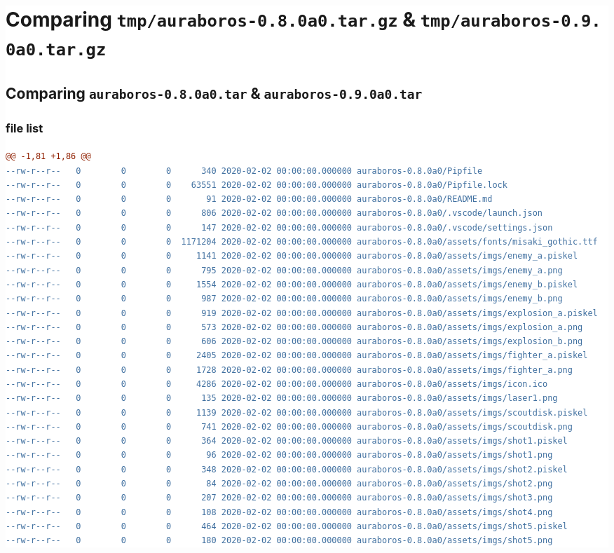 # Comparing `tmp/auraboros-0.8.0a0.tar.gz` & `tmp/auraboros-0.9.0a0.tar.gz`

## Comparing `auraboros-0.8.0a0.tar` & `auraboros-0.9.0a0.tar`

### file list

```diff
@@ -1,81 +1,86 @@
--rw-r--r--   0        0        0      340 2020-02-02 00:00:00.000000 auraboros-0.8.0a0/Pipfile
--rw-r--r--   0        0        0    63551 2020-02-02 00:00:00.000000 auraboros-0.8.0a0/Pipfile.lock
--rw-r--r--   0        0        0       91 2020-02-02 00:00:00.000000 auraboros-0.8.0a0/README.md
--rw-r--r--   0        0        0      806 2020-02-02 00:00:00.000000 auraboros-0.8.0a0/.vscode/launch.json
--rw-r--r--   0        0        0      147 2020-02-02 00:00:00.000000 auraboros-0.8.0a0/.vscode/settings.json
--rw-r--r--   0        0        0  1171204 2020-02-02 00:00:00.000000 auraboros-0.8.0a0/assets/fonts/misaki_gothic.ttf
--rw-r--r--   0        0        0     1141 2020-02-02 00:00:00.000000 auraboros-0.8.0a0/assets/imgs/enemy_a.piskel
--rw-r--r--   0        0        0      795 2020-02-02 00:00:00.000000 auraboros-0.8.0a0/assets/imgs/enemy_a.png
--rw-r--r--   0        0        0     1554 2020-02-02 00:00:00.000000 auraboros-0.8.0a0/assets/imgs/enemy_b.piskel
--rw-r--r--   0        0        0      987 2020-02-02 00:00:00.000000 auraboros-0.8.0a0/assets/imgs/enemy_b.png
--rw-r--r--   0        0        0      919 2020-02-02 00:00:00.000000 auraboros-0.8.0a0/assets/imgs/explosion_a.piskel
--rw-r--r--   0        0        0      573 2020-02-02 00:00:00.000000 auraboros-0.8.0a0/assets/imgs/explosion_a.png
--rw-r--r--   0        0        0      606 2020-02-02 00:00:00.000000 auraboros-0.8.0a0/assets/imgs/explosion_b.png
--rw-r--r--   0        0        0     2405 2020-02-02 00:00:00.000000 auraboros-0.8.0a0/assets/imgs/fighter_a.piskel
--rw-r--r--   0        0        0     1728 2020-02-02 00:00:00.000000 auraboros-0.8.0a0/assets/imgs/fighter_a.png
--rw-r--r--   0        0        0     4286 2020-02-02 00:00:00.000000 auraboros-0.8.0a0/assets/imgs/icon.ico
--rw-r--r--   0        0        0      135 2020-02-02 00:00:00.000000 auraboros-0.8.0a0/assets/imgs/laser1.png
--rw-r--r--   0        0        0     1139 2020-02-02 00:00:00.000000 auraboros-0.8.0a0/assets/imgs/scoutdisk.piskel
--rw-r--r--   0        0        0      741 2020-02-02 00:00:00.000000 auraboros-0.8.0a0/assets/imgs/scoutdisk.png
--rw-r--r--   0        0        0      364 2020-02-02 00:00:00.000000 auraboros-0.8.0a0/assets/imgs/shot1.piskel
--rw-r--r--   0        0        0       96 2020-02-02 00:00:00.000000 auraboros-0.8.0a0/assets/imgs/shot1.png
--rw-r--r--   0        0        0      348 2020-02-02 00:00:00.000000 auraboros-0.8.0a0/assets/imgs/shot2.piskel
--rw-r--r--   0        0        0       84 2020-02-02 00:00:00.000000 auraboros-0.8.0a0/assets/imgs/shot2.png
--rw-r--r--   0        0        0      207 2020-02-02 00:00:00.000000 auraboros-0.8.0a0/assets/imgs/shot3.png
--rw-r--r--   0        0        0      108 2020-02-02 00:00:00.000000 auraboros-0.8.0a0/assets/imgs/shot4.png
--rw-r--r--   0        0        0      464 2020-02-02 00:00:00.000000 auraboros-0.8.0a0/assets/imgs/shot5.piskel
--rw-r--r--   0        0        0      180 2020-02-02 00:00:00.000000 auraboros-0.8.0a0/assets/imgs/shot5.png
```